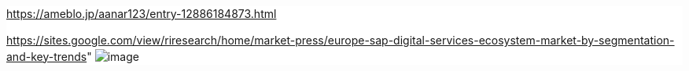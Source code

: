 <a href=https://ameblo.jp/aanar123/entry-12886184873.html>https://ameblo.jp/aanar123/entry-12886184873.html</a>

<a href=https://sites.google.com/view/riresearch/home/market-press/europe-sap-digital-services-ecosystem-market-by-segmentation-and-key-trends>https://sites.google.com/view/riresearch/home/market-press/europe-sap-digital-services-ecosystem-market-by-segmentation-and-key-trends</a>"
![image](https://github.com/user-attachments/assets/de899233-125e-4950-ab67-8fb4ed959c7b)
